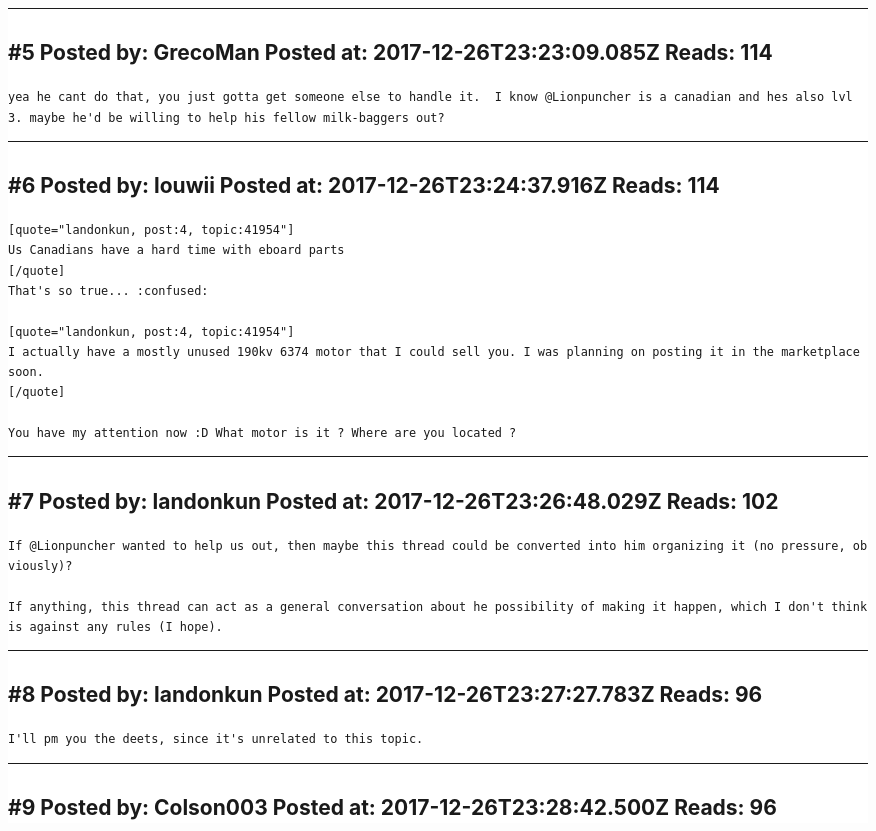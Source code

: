 ```
```

---
## \#5 Posted by: GrecoMan Posted at: 2017-12-26T23:23:09.085Z Reads: 114

```
yea he cant do that, you just gotta get someone else to handle it.  I know @Lionpuncher is a canadian and hes also lvl 3. maybe he'd be willing to help his fellow milk-baggers out?
```

---
## \#6 Posted by: louwii Posted at: 2017-12-26T23:24:37.916Z Reads: 114

```
[quote="landonkun, post:4, topic:41954"]
Us Canadians have a hard time with eboard parts
[/quote]
That's so true... :confused:

[quote="landonkun, post:4, topic:41954"]
I actually have a mostly unused 190kv 6374 motor that I could sell you. I was planning on posting it in the marketplace soon.
[/quote]

You have my attention now :D What motor is it ? Where are you located ?
```

---
## \#7 Posted by: landonkun Posted at: 2017-12-26T23:26:48.029Z Reads: 102

```
If @Lionpuncher wanted to help us out, then maybe this thread could be converted into him organizing it (no pressure, obviously)?

If anything, this thread can act as a general conversation about he possibility of making it happen, which I don't think is against any rules (I hope).
```

---
## \#8 Posted by: landonkun Posted at: 2017-12-26T23:27:27.783Z Reads: 96

```
I'll pm you the deets, since it's unrelated to this topic.
```

---
## \#9 Posted by: Colson003 Posted at: 2017-12-26T23:28:42.500Z Reads: 96
